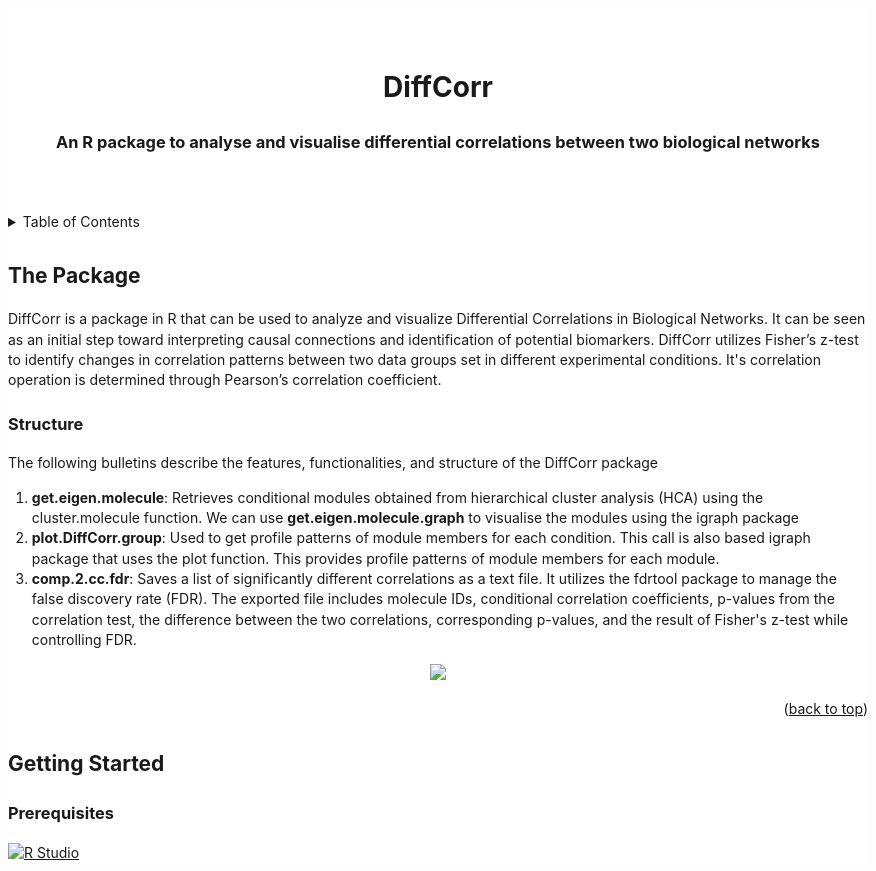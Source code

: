 <a name="readme-top"></a>


<br />
<div align="center">
  <h1 align="center">DiffCorr</h1>

  <p align="center">
  <h3 align="center">An R package to analyse and visualise differential correlations between two biological networks</h3>
    
  </p>
</div>
<br /><br />

<details><summary>Table of Contents</summary></details>




## The Package

DiffCorr is a package in R that can be used to analyze and visualize Differential Correlations in Biological Networks.
It can be seen as an initial step toward interpreting causal connections and identification of potential biomarkers.
DiffCorr utilizes Fisher’s z-test to identify changes in correlation patterns between two data groups set in different experimental conditions. It's correlation operation is determined through Pearson’s correlation coefficient. 

### Structure
The following bulletins describe the features, functionalities, and structure of the DiffCorr package
1. **get.eigen.molecule**: Retrieves conditional modules obtained from hierarchical cluster analysis (HCA) using the cluster.molecule function. We can use **get.eigen.molecule.graph** to visualise the modules using the igraph package
2. **plot.DiffCorr.group**: Used to get profile patterns of module members for each condition. This call is also based igraph package that uses the plot function. This provides profile patterns of module members for each module.
3. **comp.2.cc.fdr**: Saves a list of significantly different correlations as a text file. It utilizes the fdrtool package to manage the false discovery rate (FDR). The exported file includes molecule IDs, conditional correlation coefficients, p-values from the correlation test, the difference between the two correlations, corresponding p-values, and the result of Fisher's z-test while controlling FDR.

<div align="center">
    <img src="https://github.com/bionetslab/grn-benchmark/blob/main/src/DiffCorr/ImageResouces/DiffCorr.png" width="400" >
</div>

<p align="right">(<a href="#readme-top">back to top</a>)</p>


## Getting Started

### Prerequisites
[![R Studio][R.js]][R-url]


[R.js]: https://img.shields.io/badge/R_Studio-75AADB?style=for-the-badge&logo=rstudio&logoColor=white
[R-url]: https://posit.co/downloads/
[Cytoscape.js]: https://img.shields.io/badge/Cytoscape-FF5733?style=for-the-badge
[cytoscape-url]: https://cytoscape.org
[Jupyter.js]: https://img.shields.io/badge/Jupyter_Notebook-8B008B?style=for-the-badge&logo=jupyter&logoColor=white
[jupyter-url]: https://jupyter.org
[DiffCorr.js]: https://img.shields.io/badge/DiffCorr-FFFF00?style=for-the-badge&logoColor=white
[diffcorr-url]: https://www.sciencedirect.com/science/article/pii/S0378111912014497?ref=pdf_download&fr=RR-2&rr=877dd3089d88a040